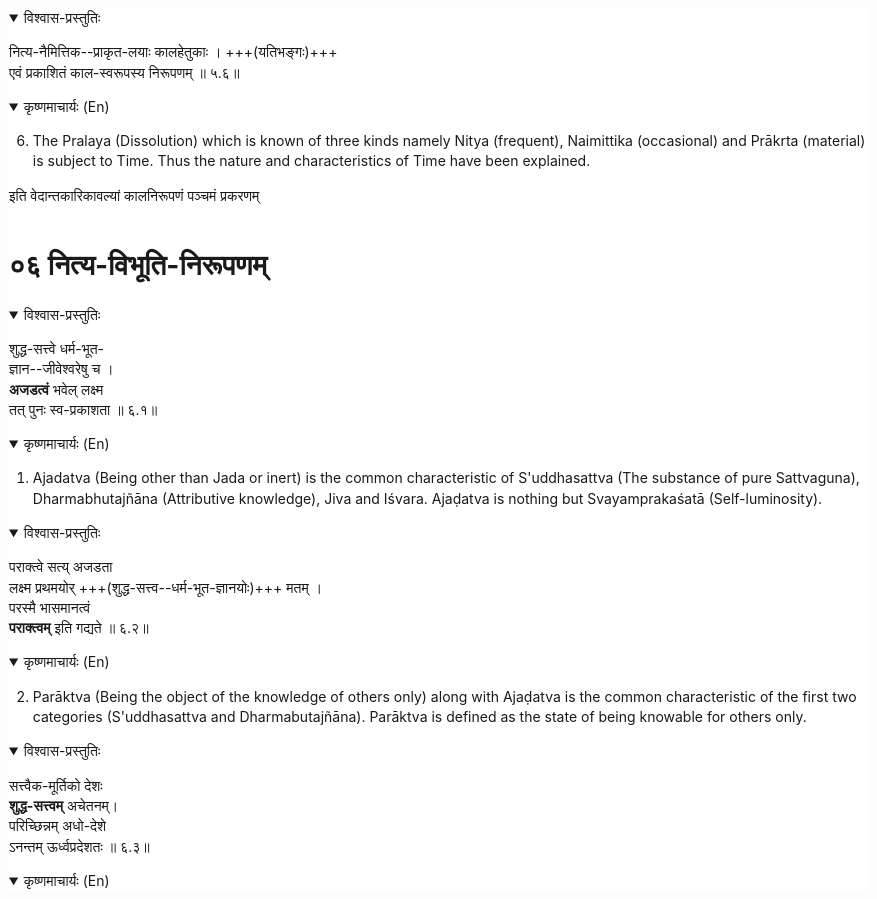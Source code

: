 <details open=""><summary>विश्वास-प्रस्तुतिः</summary>

नित्य-नैमित्तिक--प्राकृत-लयाः कालहेतुकाः । +++(यतिभङ्गः)+++  
एवं प्रकाशितं काल-स्वरूपस्य निरूपणम् ॥ ५.६॥
</details>

<details open=><summary>कृष्णमाचार्यः (En)</summary>

6. The Pralaya (Dissolution) which is known of three kinds namely Nitya (frequent), Naimittika (occasional) and Prākrta (material) is subject to Time. Thus the nature and characteristics of Time have been explained.
</details>

इति वेदान्तकारिकावल्यां कालनिरूपणं पञ्चमं प्रकरणम् 

# ०६ नित्य-विभूति-निरूपणम्

<details open=""><summary>विश्वास-प्रस्तुतिः</summary>

शुद्ध-सत्त्वे धर्म-भूत-  
ज्ञान--जीवेश्वरेषु च ।  
**अजडत्वं** भवेल् लक्ष्म  
तत् पुनः स्व-प्रकाशता ॥ ६.१॥
</details>

<details open=><summary>कृष्णमाचार्यः (En)</summary>

1. Ajadatva (Being other than Jada or inert) is the common characteristic of S'uddhasattva (The substance of pure Sattvaguna), Dharmabhutajñāna (Attributive knowledge), Jiva and Iśvara. Ajaḍatva is nothing but Svayamprakaśatā (Self-luminosity). 
</details>

<details open=""><summary>विश्वास-प्रस्तुतिः</summary>

पराक्त्वे सत्य् अजडता  
लक्ष्म प्रथमयोर् +++(शुद्ध-सत्त्व--धर्म-भूत-ज्ञानयोः)+++ मतम् ।  
परस्मै भासमानत्वं  
**पराक्त्वम्** इति गद्यते ॥ ६.२॥
</details>

<details open=><summary>कृष्णमाचार्यः (En)</summary>

2. Parāktva (Being the object of the knowledge of others only) along with Ajaḍatva is the common characteristic of the first two categories (S'uddhasattva and Dharmabutajñāna). Parāktva is defined as the state of being knowable for others only. 
</details>

<details open=""><summary>विश्वास-प्रस्तुतिः</summary>

सत्त्वैक-मूर्तिको देशः  
**शुद्ध-सत्त्वम्** अचेतनम्।  
परिच्छिन्नम् अधो-देशे  
ऽनन्तम् ऊर्ध्वप्रदेशतः ॥ ६.३॥
</details>

<details open=><summary>कृष्णमाचार्यः (En)</summary>
